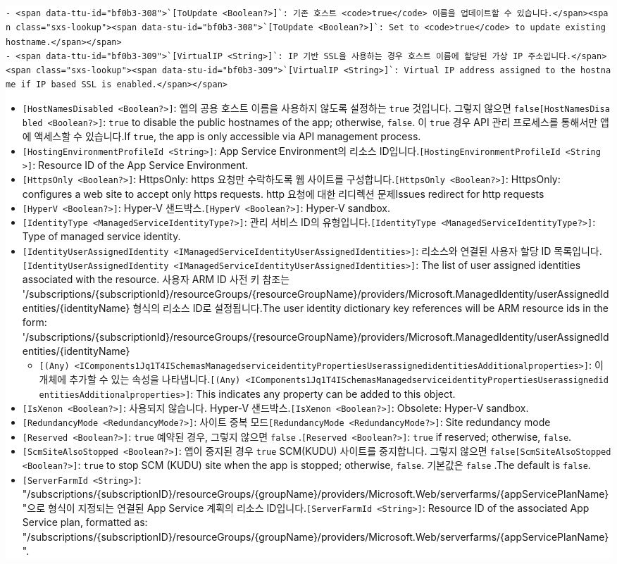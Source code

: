     - <span data-ttu-id="bf0b3-308">`[ToUpdate <Boolean?>]`: 기존 호스트 <code>true</code> 이름을 업데이트할 수 있습니다.</span><span class="sxs-lookup"><span data-stu-id="bf0b3-308">`[ToUpdate <Boolean?>]`: Set to <code>true</code> to update existing hostname.</span></span>
    - <span data-ttu-id="bf0b3-309">`[VirtualIP <String>]`: IP 기반 SSL을 사용하는 경우 호스트 이름에 할당된 가상 IP 주소입니다.</span><span class="sxs-lookup"><span data-stu-id="bf0b3-309">`[VirtualIP <String>]`: Virtual IP address assigned to the hostname if IP based SSL is enabled.</span></span>
  - <span data-ttu-id="bf0b3-310">`[HostNamesDisabled <Boolean?>]`: 앱의 공용 호스트 이름을 사용하지 않도록 설정하는 <code>true</code> 것입니다. 그렇지 않으면 <code>false</code></span><span class="sxs-lookup"><span data-stu-id="bf0b3-310">`[HostNamesDisabled <Boolean?>]`: <code>true</code> to disable the public hostnames of the app; otherwise, <code>false</code>.</span></span>          <span data-ttu-id="bf0b3-311">이 <code>true</code> 경우 API 관리 프로세스를 통해서만 앱에 액세스할 수 있습니다.</span><span class="sxs-lookup"><span data-stu-id="bf0b3-311">If <code>true</code>, the app is only accessible via API management process.</span></span>
  - <span data-ttu-id="bf0b3-312">`[HostingEnvironmentProfileId <String>]`: App Service Environment의 리소스 ID입니다.</span><span class="sxs-lookup"><span data-stu-id="bf0b3-312">`[HostingEnvironmentProfileId <String>]`: Resource ID of the App Service Environment.</span></span>
  - <span data-ttu-id="bf0b3-313">`[HttpsOnly <Boolean?>]`: HttpsOnly: https 요청만 수락하도록 웹 사이트를 구성합니다.</span><span class="sxs-lookup"><span data-stu-id="bf0b3-313">`[HttpsOnly <Boolean?>]`: HttpsOnly: configures a web site to accept only https requests.</span></span> <span data-ttu-id="bf0b3-314">http 요청에 대한 리디렉션 문제</span><span class="sxs-lookup"><span data-stu-id="bf0b3-314">Issues redirect for         http requests</span></span>
  - <span data-ttu-id="bf0b3-315">`[HyperV <Boolean?>]`: Hyper-V 샌드박스.</span><span class="sxs-lookup"><span data-stu-id="bf0b3-315">`[HyperV <Boolean?>]`: Hyper-V sandbox.</span></span>
  - <span data-ttu-id="bf0b3-316">`[IdentityType <ManagedServiceIdentityType?>]`: 관리 서비스 ID의 유형입니다.</span><span class="sxs-lookup"><span data-stu-id="bf0b3-316">`[IdentityType <ManagedServiceIdentityType?>]`: Type of managed service identity.</span></span>
  - <span data-ttu-id="bf0b3-317">`[IdentityUserAssignedIdentity <IManagedServiceIdentityUserAssignedIdentities>]`: 리소스와 연결된 사용자 할당 ID 목록입니다.</span><span class="sxs-lookup"><span data-stu-id="bf0b3-317">`[IdentityUserAssignedIdentity <IManagedServiceIdentityUserAssignedIdentities>]`: The list of user assigned identities associated with the resource.</span></span> <span data-ttu-id="bf0b3-318">사용자 ARM ID 사전 키 참조는 '/subscriptions/{subscriptionId}/resourceGroups/{resourceGroupName}/providers/Microsoft.ManagedIdentity/userAssignedIdentities/{identityName} 형식의 리소스 ID로 설정됩니다.</span><span class="sxs-lookup"><span data-stu-id="bf0b3-318">The user identity dictionary key references will be ARM resource ids in the form: '/subscriptions/{subscriptionId}/resourceGroups/{resourceGroupName}/providers/Microsoft.ManagedIdentity/userAssignedIdentities/{identityName}</span></span>
    - <span data-ttu-id="bf0b3-319">`[(Any) <IComponents1Jq1T4ISchemasManagedserviceidentityPropertiesUserassignedidentitiesAdditionalproperties>]`: 이 개체에 추가할 수 있는 속성을 나타냅니다.</span><span class="sxs-lookup"><span data-stu-id="bf0b3-319">`[(Any) <IComponents1Jq1T4ISchemasManagedserviceidentityPropertiesUserassignedidentitiesAdditionalproperties>]`: This indicates any property can be added to this object.</span></span>
  - <span data-ttu-id="bf0b3-320">`[IsXenon <Boolean?>]`: 사용되지 않습니다. Hyper-V 샌드박스.</span><span class="sxs-lookup"><span data-stu-id="bf0b3-320">`[IsXenon <Boolean?>]`: Obsolete: Hyper-V sandbox.</span></span>
  - <span data-ttu-id="bf0b3-321">`[RedundancyMode <RedundancyMode?>]`: 사이트 중복 모드</span><span class="sxs-lookup"><span data-stu-id="bf0b3-321">`[RedundancyMode <RedundancyMode?>]`: Site redundancy mode</span></span>
  - <span data-ttu-id="bf0b3-322">`[Reserved <Boolean?>]`: <code>true</code> 예약된 경우, 그렇지 않으면 <code>false</code> .</span><span class="sxs-lookup"><span data-stu-id="bf0b3-322">`[Reserved <Boolean?>]`: <code>true</code> if reserved; otherwise, <code>false</code>.</span></span>
  - <span data-ttu-id="bf0b3-323">`[ScmSiteAlsoStopped <Boolean?>]`: 앱이 중지된 경우 <code>true</code> SCM(KUDU) 사이트를 중지합니다. 그렇지 않으면 <code>false</code></span><span class="sxs-lookup"><span data-stu-id="bf0b3-323">`[ScmSiteAlsoStopped <Boolean?>]`: <code>true</code> to stop SCM (KUDU) site when the app is stopped; otherwise, <code>false</code>.</span></span> <span data-ttu-id="bf0b3-324">기본값은 <code>false</code> .</span><span class="sxs-lookup"><span data-stu-id="bf0b3-324">The default is <code>false</code>.</span></span>
  - <span data-ttu-id="bf0b3-325">`[ServerFarmId <String>]`: "/subscriptions/{subscriptionID}/resourceGroups/{groupName}/providers/Microsoft.Web/serverfarms/{appServicePlanName}"으로 형식이 지정되는 연결된 App Service 계획의 리소스 ID입니다.</span><span class="sxs-lookup"><span data-stu-id="bf0b3-325">`[ServerFarmId <String>]`: Resource ID of the associated App Service plan, formatted as: "/subscriptions/{subscriptionID}/resourceGroups/{groupName}/providers/Microsoft.Web/serverfarms/{appServicePlanName}".</span></span>
